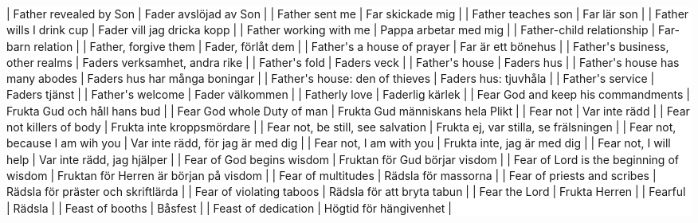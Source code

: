 | Father revealed by Son                                                                  | Fader avslöjad av Son                                                                 |
| Father sent me                                                                          | Far skickade mig                                                                      |
| Father teaches son                                                                      | Far lär son                                                                           |
| Father wills I drink cup                                                                | Fader vill jag dricka kopp                                                            |
| Father working with me                                                                  | Pappa arbetar med mig                                                                 |
| Father-child relationship                                                               | Far-barn relation                                                                     |
| Father, forgive them                                                                    | Fader, förlåt dem                                                                     |
| Father's a house of prayer                                                              | Far är ett bönehus                                                                    |
| Father's business, other realms                                                         | Faders verksamhet, andra rike                                                         |
| Father's fold                                                                           | Faders veck                                                                           |
| Father's house                                                                          | Faders hus                                                                            |
| Father's house has many abodes                                                          | Faders hus har många boningar                                                         |
| Father's house: den of thieves                                                          | Faders hus: tjuvhåla                                                                  |
| Father's service                                                                        | Faders tjänst                                                                         |
| Father's welcome                                                                        | Fader välkommen                                                                       |
| Fatherly love                                                                           | Faderlig kärlek                                                                       |
| Fear God and keep his commandments                                                      | Frukta Gud och håll hans bud                                                          |
| Fear God whole Duty of man                                                              | Frukta Gud människans hela Plikt                                                      |
| Fear not                                                                                | Var inte rädd                                                                         |
| Fear not killers of body                                                                | Frukta inte kroppsmördare                                                             |
| Fear not, be still, see salvation                                                       | Frukta ej, var stilla, se frälsningen                                                 |
| Fear not, because I am wih you                                                          | Var inte rädd, för jag är med dig                                                     |
| Fear not, I am with you                                                                 | Frukta inte, jag är med dig                                                           |
| Fear not, I will help                                                                   | Var inte rädd, jag hjälper                                                            |
| Fear of God begins wisdom                                                               | Fruktan för Gud börjar visdom                                                         |
| Fear of Lord is the beginning of wisdom                                                 | Fruktan för Herren är början på visdom                                                |
| Fear of multitudes                                                                      | Rädsla för massorna                                                                   |
| Fear of priests and scribes                                                             | Rädsla för präster och skriftlärda                                                    |
| Fear of violating taboos                                                                | Rädsla för att bryta tabun                                                            |
| Fear the Lord                                                                           | Frukta Herren                                                                         |
| Fearful                                                                                 | Rädsla                                                                                |
| Feast of booths                                                                         | Båsfest                                                                               |
| Feast of dedication                                                                     | Högtid för hängivenhet                                                                |